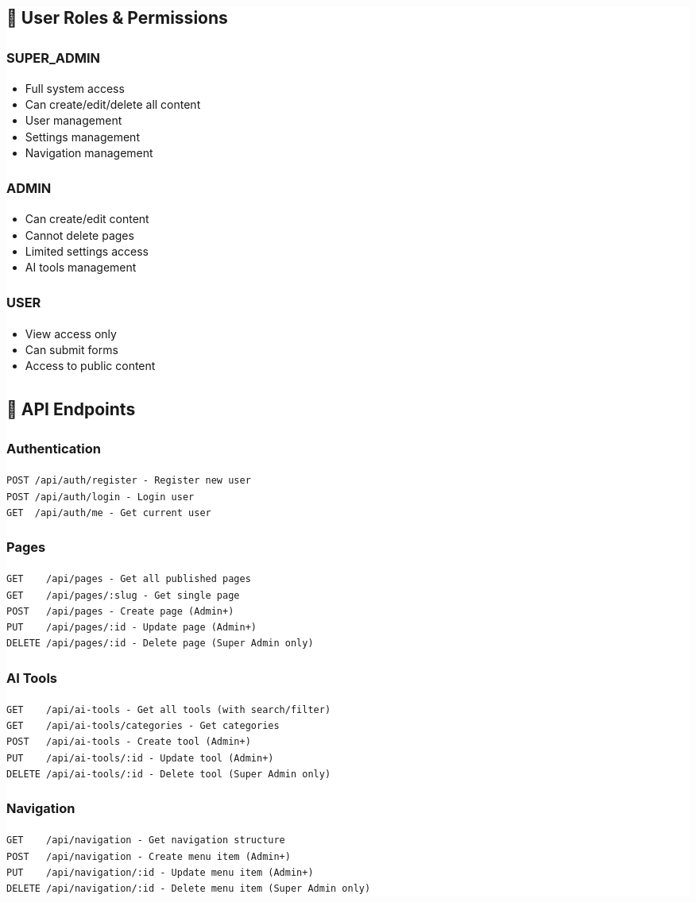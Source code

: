 ## 👥 User Roles & Permissions

### SUPER_ADMIN
- Full system access
- Can create/edit/delete all content
- User management
- Settings management
- Navigation management

### ADMIN
- Can create/edit content
- Cannot delete pages
- Limited settings access
- AI tools management

### USER
- View access only
- Can submit forms
- Access to public content

## 📡 API Endpoints

### Authentication
```
POST /api/auth/register - Register new user
POST /api/auth/login - Login user
GET  /api/auth/me - Get current user
```

### Pages
```
GET    /api/pages - Get all published pages
GET    /api/pages/:slug - Get single page
POST   /api/pages - Create page (Admin+)
PUT    /api/pages/:id - Update page (Admin+)
DELETE /api/pages/:id - Delete page (Super Admin only)
```

### AI Tools
```
GET    /api/ai-tools - Get all tools (with search/filter)
GET    /api/ai-tools/categories - Get categories
POST   /api/ai-tools - Create tool (Admin+)
PUT    /api/ai-tools/:id - Update tool (Admin+)
DELETE /api/ai-tools/:id - Delete tool (Super Admin only)
```

### Navigation
```
GET    /api/navigation - Get navigation structure
POST   /api/navigation - Create menu item (Admin+)
PUT    /api/navigation/:id - Update menu item (Admin+)
DELETE /api/navigation/:id - Delete menu item (Super Admin only)
```
